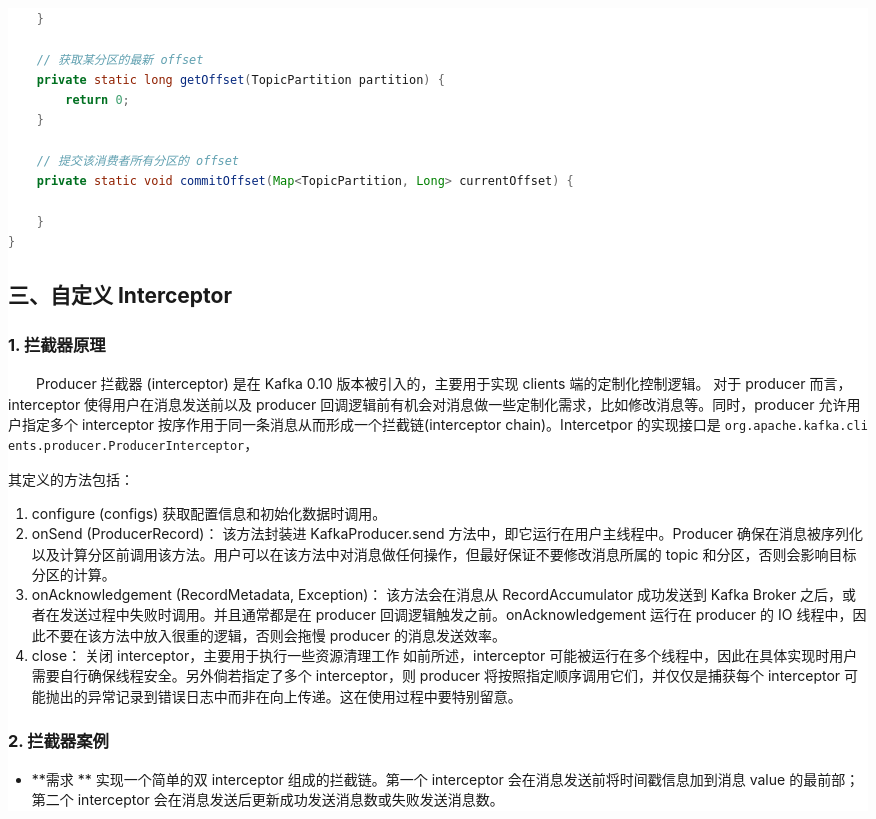```java
    }

    // 获取某分区的最新 offset
    private static long getOffset(TopicPartition partition) {
        return 0;
    }

    // 提交该消费者所有分区的 offset
    private static void commitOffset(Map<TopicPartition, Long> currentOffset) {

    }
}
```



## 三、自定义 Interceptor

### 1. 拦截器原理

　　Producer 拦截器 (interceptor) 是在 Kafka 0.10 版本被引入的，主要用于实现 clients 端的定制化控制逻辑。
对于 producer 而言，interceptor 使得用户在消息发送前以及 producer 回调逻辑前有机会对消息做一些定制化需求，比如修改消息等。同时，producer 允许用户指定多个 interceptor 按序作用于同一条消息从而形成一个拦截链(interceptor chain)。Intercetpor 的实现接口是 `org.apache.kafka.clients.producer.ProducerInterceptor`，

其定义的方法包括：

1. configure (configs)
   获取配置信息和初始化数据时调用。
2. onSend (ProducerRecord)：
   该方法封装进 KafkaProducer.send 方法中，即它运行在用户主线程中。Producer 确保在消息被序列化以及计算分区前调用该方法。用户可以在该方法中对消息做任何操作，但最好保证不要修改消息所属的 topic 和分区，否则会影响目标分区的计算。
3. onAcknowledgement (RecordMetadata, Exception)：
   该方法会在消息从 RecordAccumulator 成功发送到 Kafka Broker 之后，或者在发送过程中失败时调用。并且通常都是在 producer 回调逻辑触发之前。onAcknowledgement 运行在 producer 的 IO 线程中，因此不要在该方法中放入很重的逻辑，否则会拖慢 producer 的消息发送效率。
4. close：
   关闭 interceptor，主要用于执行一些资源清理工作
   如前所述，interceptor 可能被运行在多个线程中，因此在具体实现时用户需要自行确保线程安全。另外倘若指定了多个 interceptor，则 producer 将按照指定顺序调用它们，并仅仅是捕获每个 interceptor 可能抛出的异常记录到错误日志中而非在向上传递。这在使用过程中要特别留意。



### 2. 拦截器案例

- **需求 **
  实现一个简单的双 interceptor 组成的拦截链。第一个 interceptor 会在消息发送前将时间戳信息加到消息 value 的最前部；第二个 interceptor 会在消息发送后更新成功发送消息数或失败发送消息数。
